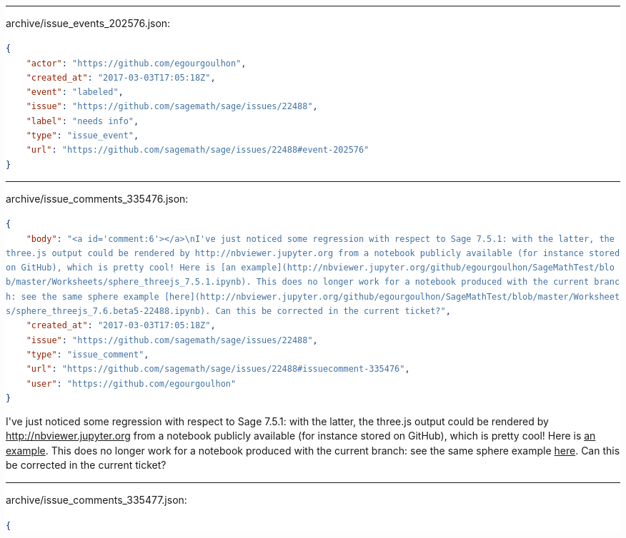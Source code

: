 

---

archive/issue_events_202576.json:
```json
{
    "actor": "https://github.com/egourgoulhon",
    "created_at": "2017-03-03T17:05:18Z",
    "event": "labeled",
    "issue": "https://github.com/sagemath/sage/issues/22488",
    "label": "needs info",
    "type": "issue_event",
    "url": "https://github.com/sagemath/sage/issues/22488#event-202576"
}
```



---

archive/issue_comments_335476.json:
```json
{
    "body": "<a id='comment:6'></a>\nI've just noticed some regression with respect to Sage 7.5.1: with the latter, the three.js output could be rendered by http://nbviewer.jupyter.org from a notebook publicly available (for instance stored on GitHub), which is pretty cool! Here is [an example](http://nbviewer.jupyter.org/github/egourgoulhon/SageMathTest/blob/master/Worksheets/sphere_threejs_7.5.1.ipynb). This does no longer work for a notebook produced with the current branch: see the same sphere example [here](http://nbviewer.jupyter.org/github/egourgoulhon/SageMathTest/blob/master/Worksheets/sphere_threejs_7.6.beta5-22488.ipynb). Can this be corrected in the current ticket?",
    "created_at": "2017-03-03T17:05:18Z",
    "issue": "https://github.com/sagemath/sage/issues/22488",
    "type": "issue_comment",
    "url": "https://github.com/sagemath/sage/issues/22488#issuecomment-335476",
    "user": "https://github.com/egourgoulhon"
}
```

<a id='comment:6'></a>
I've just noticed some regression with respect to Sage 7.5.1: with the latter, the three.js output could be rendered by http://nbviewer.jupyter.org from a notebook publicly available (for instance stored on GitHub), which is pretty cool! Here is [an example](http://nbviewer.jupyter.org/github/egourgoulhon/SageMathTest/blob/master/Worksheets/sphere_threejs_7.5.1.ipynb). This does no longer work for a notebook produced with the current branch: see the same sphere example [here](http://nbviewer.jupyter.org/github/egourgoulhon/SageMathTest/blob/master/Worksheets/sphere_threejs_7.6.beta5-22488.ipynb). Can this be corrected in the current ticket?



---

archive/issue_comments_335477.json:
```json
{
```